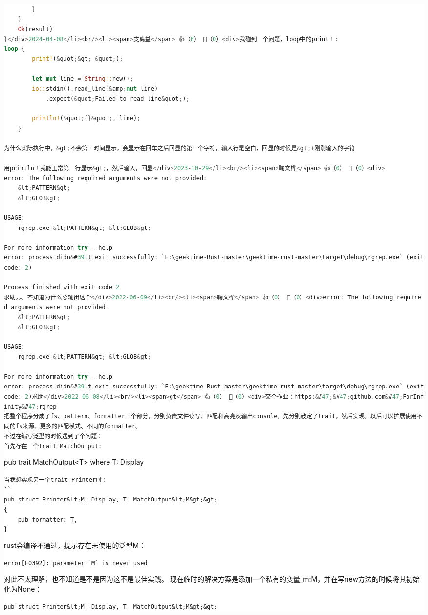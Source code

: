 ```rust
        }
    }
    Ok(result)
}</div>2024-04-08</li><br/><li><span>支离益</span> 👍（0） 💬（0）<div>我碰到一个问题，loop中的print！:
loop {
        print!(&quot;&gt; &quot;);

        let mut line = String::new();
        io::stdin().read_line(&amp;mut line)
            .expect(&quot;Failed to read line&quot;);

        println!(&quot;{}&quot;, line);
    }

为什么实际执行中，&gt;不会第一时间显示，会显示在回车之后回显的第一个字符，输入行是空白，回显的时候是&gt;+刚刚输入的字符

用println！就能正常第一行显示&gt;，然后输入，回显</div>2023-10-29</li><br/><li><span>鞠文桦</span> 👍（0） 💬（0）<div>
error: The following required arguments were not provided:
    &lt;PATTERN&gt;
    &lt;GLOB&gt;

USAGE:
    rgrep.exe &lt;PATTERN&gt; &lt;GLOB&gt;

For more information try --help
error: process didn&#39;t exit successfully: `E:\geektime-Rust-master\geektime-rust-master\target\debug\rgrep.exe` (exit code: 2)

Process finished with exit code 2
求助。。。不知道为什么总输出这个</div>2022-06-09</li><br/><li><span>鞠文桦</span> 👍（0） 💬（0）<div>error: The following required arguments were not provided:
    &lt;PATTERN&gt;
    &lt;GLOB&gt;

USAGE:
    rgrep.exe &lt;PATTERN&gt; &lt;GLOB&gt;

For more information try --help
error: process didn&#39;t exit successfully: `E:\geektime-Rust-master\geektime-rust-master\target\debug\rgrep.exe` (exit code: 2)求助</div>2022-06-08</li><br/><li><span>gt</span> 👍（0） 💬（0）<div>交个作业：https:&#47;&#47;github.com&#47;ForInfinity&#47;rgrep
把整个程序分成了fs、pattern、formatter三个部分，分别负责文件读写、匹配和高亮及输出console。先分别敲定了trait，然后实现。以后可以扩展使用不同的fs来源、更多的匹配模式、不同的formatter。
不过在编写泛型的时候遇到了个问题：
首先存在一个trait MatchOutput:
```
pub trait MatchOutput&lt;T&gt;
    where T: Display
```
当我想实现另一个trait Printer时：
``
pub struct Printer&lt;M: Display, T: MatchOutput&lt;M&gt;&gt;
{
    pub formatter: T,
}
```
rust会编译不通过，提示存在未使用的泛型M：
```
error[E0392]: parameter `M` is never used
```
对此不太理解，也不知道是不是因为这不是最佳实践。
现在临时的解决方案是添加一个私有的变量_m:M，并在写new方法的时候将其初始化为None：
```
pub struct Printer&lt;M: Display, T: MatchOutput&lt;M&gt;&gt;
```